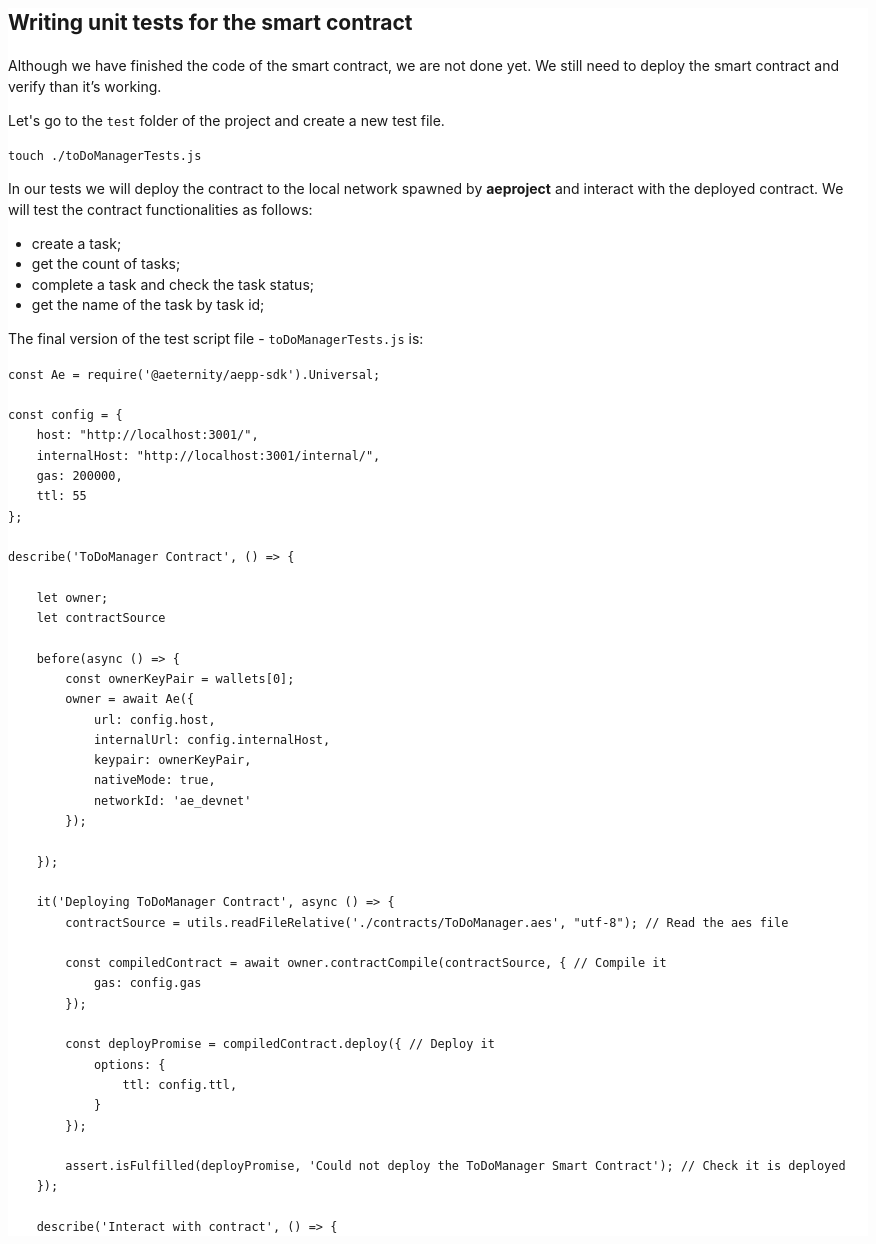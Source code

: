 ## Writing unit tests for the smart contract

Although we have finished the code of the smart contract, we are not done yet. We still need to deploy the smart contract and verify than it’s working.

Let's go to the ```test``` folder of the project and create a new test file.
```
touch ./toDoManagerTests.js
```

In our tests we will deploy the contract to the local network spawned by **aeproject** and interact with the deployed contract.
We will test the contract functionalities as follows:
- create a task;
- get the count of tasks;
- complete a task and check the task status;
- get the name of the task by task id;

The final version of the test script file - ```toDoManagerTests.js``` is:
```javascript=
const Ae = require('@aeternity/aepp-sdk').Universal;

const config = {
	host: "http://localhost:3001/",
	internalHost: "http://localhost:3001/internal/",
	gas: 200000,
	ttl: 55
};

describe('ToDoManager Contract', () => {

	let owner;
	let contractSource

	before(async () => {
		const ownerKeyPair = wallets[0];
		owner = await Ae({
			url: config.host,
			internalUrl: config.internalHost,
			keypair: ownerKeyPair,
			nativeMode: true,
			networkId: 'ae_devnet'
		});

	});

	it('Deploying ToDoManager Contract', async () => {
		contractSource = utils.readFileRelative('./contracts/ToDoManager.aes', "utf-8"); // Read the aes file

		const compiledContract = await owner.contractCompile(contractSource, { // Compile it
			gas: config.gas
		});

		const deployPromise = compiledContract.deploy({ // Deploy it
			options: {
				ttl: config.ttl,
			}
		});

		assert.isFulfilled(deployPromise, 'Could not deploy the ToDoManager Smart Contract'); // Check it is deployed
	});

	describe('Interact with contract', () => {
```